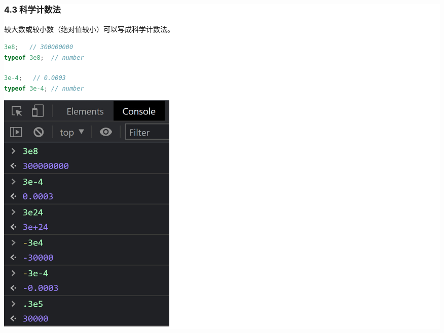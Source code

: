 ### 4.3 科学计数法

较大数或较小数（绝对值较小）可以写成科学计数法。

```javascript
3e8;   // 300000000
typeof 3e8;  // number

3e-4;   // 0.0003
typeof 3e-4; // number
```

<img src="./images/53ff0caa23bc80ef5edf4ff89fe7fe77c74ef317.png" style="zoom:50%;" />
